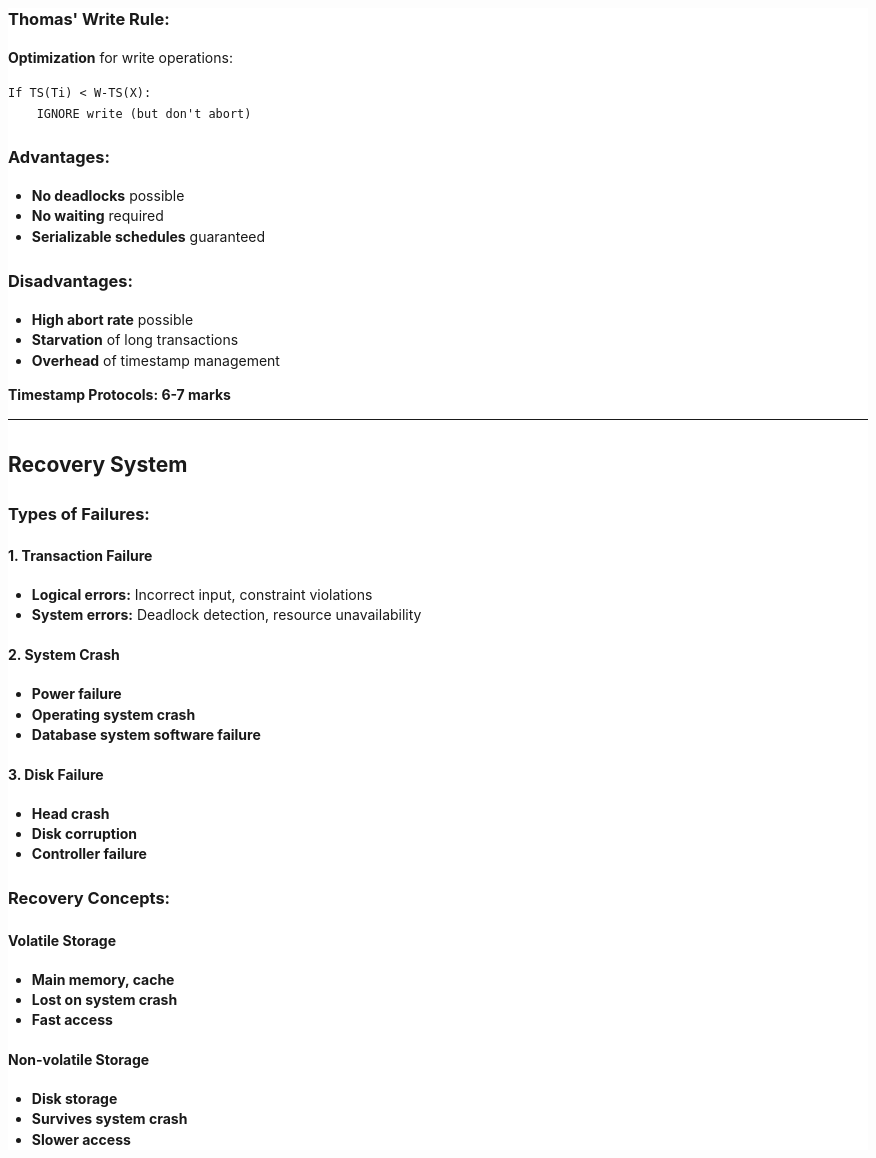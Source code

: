 ### **Thomas' Write Rule:**
**Optimization** for write operations:
```
If TS(Ti) < W-TS(X):
    IGNORE write (but don't abort)
```

### **Advantages:**
- **No deadlocks** possible
- **No waiting** required
- **Serializable schedules** guaranteed

### **Disadvantages:**
- **High abort rate** possible
- **Starvation** of long transactions
- **Overhead** of timestamp management

**Timestamp Protocols: 6-7 marks**

---

## Recovery System

### **Types of Failures:**

#### **1. Transaction Failure**
- **Logical errors:** Incorrect input, constraint violations
- **System errors:** Deadlock detection, resource unavailability

#### **2. System Crash**
- **Power failure**
- **Operating system crash**
- **Database system software failure**

#### **3. Disk Failure**
- **Head crash**
- **Disk corruption**
- **Controller failure**

### **Recovery Concepts:**

#### **Volatile Storage**
- **Main memory, cache**
- **Lost on system crash**
- **Fast access**

#### **Non-volatile Storage**
- **Disk storage**
- **Survives system crash**
- **Slower access**
